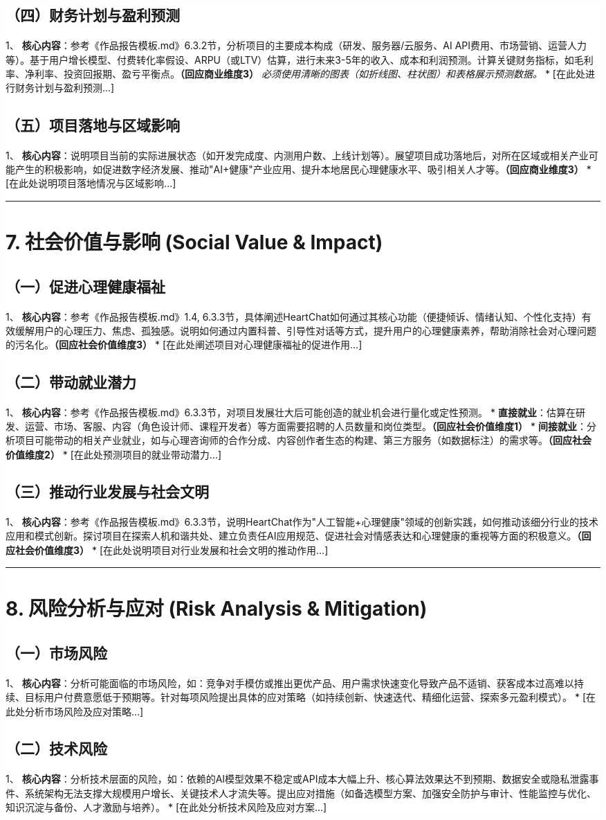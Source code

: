 ## （四）财务计划与盈利预测
1、  **核心内容**：参考《作品报告模板.md》6.3.2节，分析项目的主要成本构成（研发、服务器/云服务、AI API费用、市场营销、运营人力等）。基于用户增长模型、付费转化率假设、ARPU（或LTV）估算，进行未来3-5年的收入、成本和利润预测。计算关键财务指标，如毛利率、净利率、投资回报期、盈亏平衡点。**（回应商业维度3）** *必须使用清晰的图表（如折线图、柱状图）和表格展示预测数据。*
    *   [在此处进行财务计划与盈利预测...]

## （五）项目落地与区域影响
1、  **核心内容**：说明项目当前的实际进展状态（如开发完成度、内测用户数、上线计划等）。展望项目成功落地后，对所在区域或相关产业可能产生的积极影响，如促进数字经济发展、推动"AI+健康"产业应用、提升本地居民心理健康水平、吸引相关人才等。**（回应商业维度3）**
    *   [在此处说明项目落地情况与区域影响...]

---

# **7. 社会价值与影响 (Social Value & Impact)**

## （一）促进心理健康福祉
1、  **核心内容**：参考《作品报告模板.md》1.4, 6.3.3节，具体阐述HeartChat如何通过其核心功能（便捷倾诉、情绪认知、个性化支持）有效缓解用户的心理压力、焦虑、孤独感。说明如何通过内置科普、引导性对话等方式，提升用户的心理健康素养，帮助消除社会对心理问题的污名化。**（回应社会价值维度3）**
    *   [在此处阐述项目对心理健康福祉的促进作用...]

## （二）带动就业潜力
1、  **核心内容**：参考《作品报告模板.md》6.3.3节，对项目发展壮大后可能创造的就业机会进行量化或定性预测。
    *   **直接就业**：估算在研发、运营、市场、客服、内容（角色设计师、课程开发者）等方面需要招聘的人员数量和岗位类型。**（回应社会价值维度1）**
    *   **间接就业**：分析项目可能带动的相关产业就业，如与心理咨询师的合作分成、内容创作者生态的构建、第三方服务（如数据标注）的需求等。**（回应社会价值维度2）**
    *   [在此处预测项目的就业带动潜力...]

## （三）推动行业发展与社会文明
1、  **核心内容**：参考《作品报告模板.md》6.3.3节，说明HeartChat作为"人工智能+心理健康"领域的创新实践，如何推动该细分行业的技术应用和模式创新。探讨项目在探索人机和谐共处、建立负责任AI应用规范、促进社会对情感表达和心理健康的重视等方面的积极意义。**（回应社会价值维度3）**
    *   [在此处说明项目对行业发展和社会文明的推动作用...]

---

# **8. 风险分析与应对 (Risk Analysis & Mitigation)**

## （一）市场风险
1、  **核心内容**：分析可能面临的市场风险，如：竞争对手模仿或推出更优产品、用户需求快速变化导致产品不适销、获客成本过高难以持续、目标用户付费意愿低于预期等。针对每项风险提出具体的应对策略（如持续创新、快速迭代、精细化运营、探索多元盈利模式）。
    *   [在此处分析市场风险及应对策略...]

## （二）技术风险
1、  **核心内容**：分析技术层面的风险，如：依赖的AI模型效果不稳定或API成本大幅上升、核心算法效果达不到预期、数据安全或隐私泄露事件、系统架构无法支撑大规模用户增长、关键技术人才流失等。提出应对措施（如备选模型方案、加强安全防护与审计、性能监控与优化、知识沉淀与备份、人才激励与培养）。
    *   [在此处分析技术风险及应对方案...]
